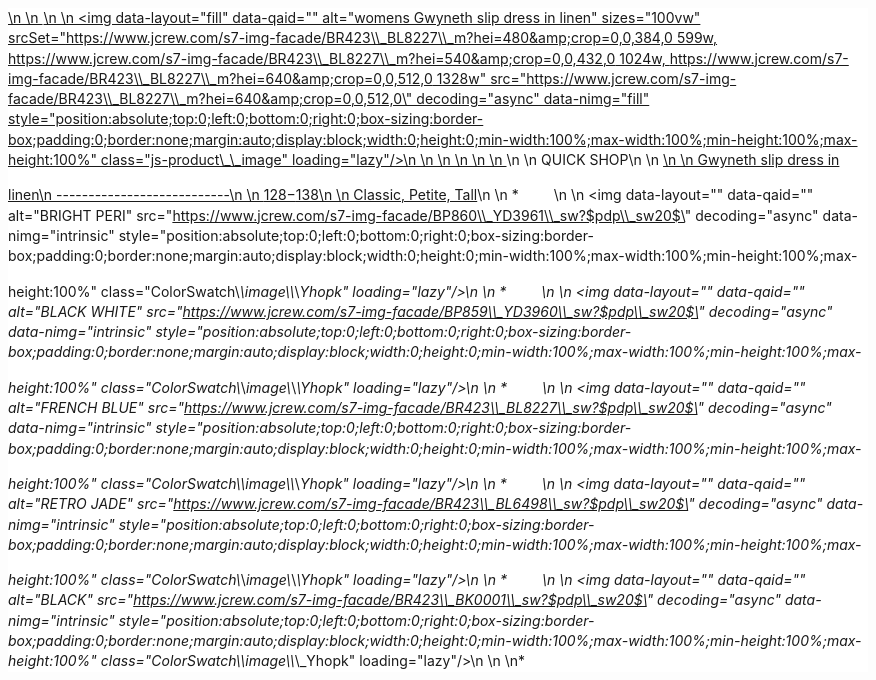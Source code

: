 [\n    \n    ![womens Gwyneth slip dress in linen](data:image/gif;base64,R0lGODlhAQABAIAAAAAAAP///yH5BAEAAAAALAAAAAABAAEAAAIBRAA7)\n    \n    <img data-layout=\"fill\" data-qaid=\"\" alt=\"womens Gwyneth slip dress in linen\" sizes=\"100vw\" srcSet=\"https://www.jcrew.com/s7-img-facade/BR423\\_BL8227\\_m?hei=480&amp;crop=0,0,384,0 599w, https://www.jcrew.com/s7-img-facade/BR423\\_BL8227\\_m?hei=540&amp;crop=0,0,432,0 1024w, https://www.jcrew.com/s7-img-facade/BR423\\_BL8227\\_m?hei=640&amp;crop=0,0,512,0 1328w\" src=\"https://www.jcrew.com/s7-img-facade/BR423\\_BL8227\\_m?hei=640&amp;crop=0,0,512,0\" decoding=\"async\" data-nimg=\"fill\" style=\"position:absolute;top:0;left:0;bottom:0;right:0;box-sizing:border-box;padding:0;border:none;margin:auto;display:block;width:0;height:0;min-width:100%;max-width:100%;min-height:100%;max-height:100%\" class=\"js-product\\_\\_image\" loading=\"lazy\"/>\n    \n    \n    \n    \n    \n    ](/m/womens/categories/clothing/dresses-and-jumpsuits/gwyneth-slip-dress-in-linen/MP871?display=standard&fit=Classic&color_name=french-blue&colorProductCode=BR423)\n    \n    QUICK SHOP\n    \n    [\n    \n    Gwyneth slip dress in linen\n    ---------------------------\n    \n    $128-$138\n    \n    Classic, Petite, Tall](/m/womens/categories/clothing/dresses-and-jumpsuits/gwyneth-slip-dress-in-linen/MP871?display=standard&fit=Classic&color_name=french-blue&colorProductCode=BR423)\n    \n    *   ![](data:image/svg+xml,%3csvg%20xmlns=%27http://www.w3.org/2000/svg%27%20version=%271.1%27%20width=%2730%27%20height=%2730%27/%3e)![BRIGHT PERI](data:image/gif;base64,R0lGODlhAQABAIAAAAAAAP///yH5BAEAAAAALAAAAAABAAEAAAIBRAA7)\n        \n        <img data-layout=\"\" data-qaid=\"\" alt=\"BRIGHT PERI\" src=\"https://www.jcrew.com/s7-img-facade/BP860\\_YD3961\\_sw?$pdp\\_sw20$\" decoding=\"async\" data-nimg=\"intrinsic\" style=\"position:absolute;top:0;left:0;bottom:0;right:0;box-sizing:border-box;padding:0;border:none;margin:auto;display:block;width:0;height:0;min-width:100%;max-width:100%;min-height:100%;max-height:100%\" class=\"ColorSwatch\\_\\_image\\_\\_\\_Yhopk\" loading=\"lazy\"/>\n        \n    *   ![](data:image/svg+xml,%3csvg%20xmlns=%27http://www.w3.org/2000/svg%27%20version=%271.1%27%20width=%2730%27%20height=%2730%27/%3e)![BLACK WHITE](data:image/gif;base64,R0lGODlhAQABAIAAAAAAAP///yH5BAEAAAAALAAAAAABAAEAAAIBRAA7)\n        \n        <img data-layout=\"\" data-qaid=\"\" alt=\"BLACK WHITE\" src=\"https://www.jcrew.com/s7-img-facade/BP859\\_YD3960\\_sw?$pdp\\_sw20$\" decoding=\"async\" data-nimg=\"intrinsic\" style=\"position:absolute;top:0;left:0;bottom:0;right:0;box-sizing:border-box;padding:0;border:none;margin:auto;display:block;width:0;height:0;min-width:100%;max-width:100%;min-height:100%;max-height:100%\" class=\"ColorSwatch\\_\\_image\\_\\_\\_Yhopk\" loading=\"lazy\"/>\n        \n    *   ![](data:image/svg+xml,%3csvg%20xmlns=%27http://www.w3.org/2000/svg%27%20version=%271.1%27%20width=%2730%27%20height=%2730%27/%3e)![FRENCH BLUE](data:image/gif;base64,R0lGODlhAQABAIAAAAAAAP///yH5BAEAAAAALAAAAAABAAEAAAIBRAA7)\n        \n        <img data-layout=\"\" data-qaid=\"\" alt=\"FRENCH BLUE\" src=\"https://www.jcrew.com/s7-img-facade/BR423\\_BL8227\\_sw?$pdp\\_sw20$\" decoding=\"async\" data-nimg=\"intrinsic\" style=\"position:absolute;top:0;left:0;bottom:0;right:0;box-sizing:border-box;padding:0;border:none;margin:auto;display:block;width:0;height:0;min-width:100%;max-width:100%;min-height:100%;max-height:100%\" class=\"ColorSwatch\\_\\_image\\_\\_\\_Yhopk\" loading=\"lazy\"/>\n        \n    *   ![](data:image/svg+xml,%3csvg%20xmlns=%27http://www.w3.org/2000/svg%27%20version=%271.1%27%20width=%2730%27%20height=%2730%27/%3e)![RETRO JADE](data:image/gif;base64,R0lGODlhAQABAIAAAAAAAP///yH5BAEAAAAALAAAAAABAAEAAAIBRAA7)\n        \n        <img data-layout=\"\" data-qaid=\"\" alt=\"RETRO JADE\" src=\"https://www.jcrew.com/s7-img-facade/BR423\\_BL6498\\_sw?$pdp\\_sw20$\" decoding=\"async\" data-nimg=\"intrinsic\" style=\"position:absolute;top:0;left:0;bottom:0;right:0;box-sizing:border-box;padding:0;border:none;margin:auto;display:block;width:0;height:0;min-width:100%;max-width:100%;min-height:100%;max-height:100%\" class=\"ColorSwatch\\_\\_image\\_\\_\\_Yhopk\" loading=\"lazy\"/>\n        \n    *   ![](data:image/svg+xml,%3csvg%20xmlns=%27http://www.w3.org/2000/svg%27%20version=%271.1%27%20width=%2730%27%20height=%2730%27/%3e)![BLACK](data:image/gif;base64,R0lGODlhAQABAIAAAAAAAP///yH5BAEAAAAALAAAAAABAAEAAAIBRAA7)\n        \n        <img data-layout=\"\" data-qaid=\"\" alt=\"BLACK\" src=\"https://www.jcrew.com/s7-img-facade/BR423\\_BK0001\\_sw?$pdp\\_sw20$\" decoding=\"async\" data-nimg=\"intrinsic\" style=\"position:absolute;top:0;left:0;bottom:0;right:0;box-sizing:border-box;padding:0;border:none;margin:auto;display:block;width:0;height:0;min-width:100%;max-width:100%;min-height:100%;max-height:100%\" class=\"ColorSwatch\\_\\_image\\_\\_\\_Yhopk\" loading=\"lazy\"/>\n        \n    \n*